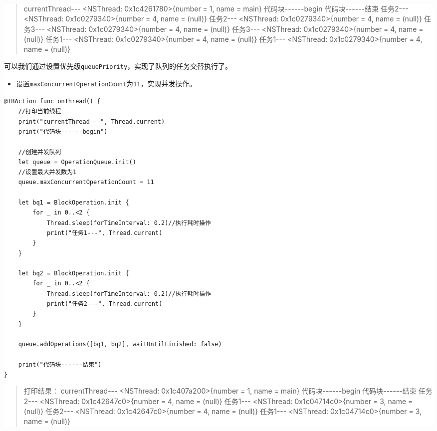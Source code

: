 > currentThread--- <NSThread: 0x1c4261780>{number = 1, name = main}
代码块------begin
代码块------结束
任务2--- <NSThread: 0x1c0279340>{number = 4, name = (null)}
任务2--- <NSThread: 0x1c0279340>{number = 4, name = (null)}
任务3--- <NSThread: 0x1c0279340>{number = 4, name = (null)}
任务3--- <NSThread: 0x1c0279340>{number = 4, name = (null)}
任务1--- <NSThread: 0x1c0279340>{number = 4, name = (null)}
任务1--- <NSThread: 0x1c0279340>{number = 4, name = (null)}

可以我们通过设置优先级`queuePriority`，实现了队列的任务交替执行了。

* 设置`maxConcurrentOperationCount`为`11`，实现并发操作。

```
@IBAction func onThread() {
    //打印当前线程
    print("currentThread---", Thread.current)
    print("代码块------begin")
    
    //创建并发队列
    let queue = OperationQueue.init()
    //设置最大并发数为1
    queue.maxConcurrentOperationCount = 11

    let bq1 = BlockOperation.init {
        for _ in 0..<2 {
            Thread.sleep(forTimeInterval: 0.2)//执行耗时操作
            print("任务1---", Thread.current)
        }
    }
    
    let bq2 = BlockOperation.init {
        for _ in 0..<2 {
            Thread.sleep(forTimeInterval: 0.2)//执行耗时操作
            print("任务2---", Thread.current)
        }
    }

    queue.addOperations([bq1, bq2], waitUntilFinished: false)
    
    print("代码块------结束")
}
```

> 打印结果：
> currentThread--- <NSThread: 0x1c407a200>{number = 1, name = main}
代码块------begin
代码块------结束
任务2--- <NSThread: 0x1c42647c0>{number = 4, name = (null)}
任务1--- <NSThread: 0x1c04714c0>{number = 3, name = (null)}
任务2--- <NSThread: 0x1c42647c0>{number = 4, name = (null)}
任务1--- <NSThread: 0x1c04714c0>{number = 3, name = (null)}
